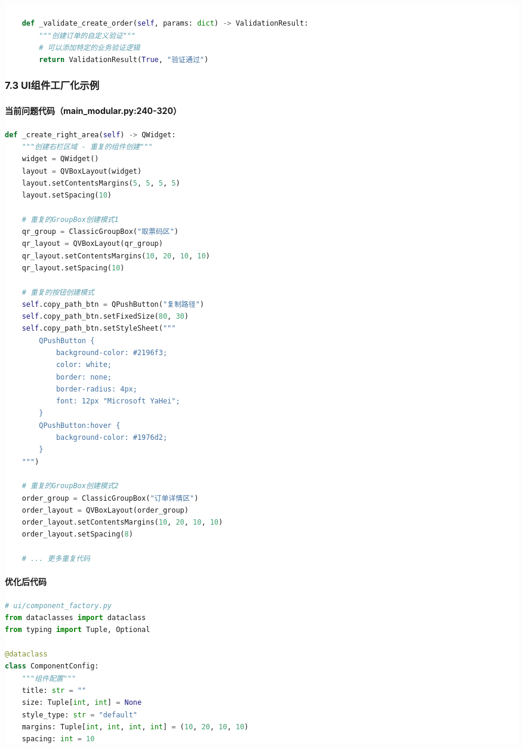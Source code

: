 ```python

    def _validate_create_order(self, params: dict) -> ValidationResult:
        """创建订单的自定义验证"""
        # 可以添加特定的业务验证逻辑
        return ValidationResult(True, "验证通过")
```

### 7.3 UI组件工厂化示例

#### 当前问题代码（main_modular.py:240-320）
```python
def _create_right_area(self) -> QWidget:
    """创建右栏区域 - 重复的组件创建"""
    widget = QWidget()
    layout = QVBoxLayout(widget)
    layout.setContentsMargins(5, 5, 5, 5)
    layout.setSpacing(10)

    # 重复的GroupBox创建模式1
    qr_group = ClassicGroupBox("取票码区")
    qr_layout = QVBoxLayout(qr_group)
    qr_layout.setContentsMargins(10, 20, 10, 10)
    qr_layout.setSpacing(10)

    # 重复的按钮创建模式
    self.copy_path_btn = QPushButton("复制路径")
    self.copy_path_btn.setFixedSize(80, 30)
    self.copy_path_btn.setStyleSheet("""
        QPushButton {
            background-color: #2196f3;
            color: white;
            border: none;
            border-radius: 4px;
            font: 12px "Microsoft YaHei";
        }
        QPushButton:hover {
            background-color: #1976d2;
        }
    """)

    # 重复的GroupBox创建模式2
    order_group = ClassicGroupBox("订单详情区")
    order_layout = QVBoxLayout(order_group)
    order_layout.setContentsMargins(10, 20, 10, 10)
    order_layout.setSpacing(8)

    # ... 更多重复代码
```

#### 优化后代码
```python
# ui/component_factory.py
from dataclasses import dataclass
from typing import Tuple, Optional

@dataclass
class ComponentConfig:
    """组件配置"""
    title: str = ""
    size: Tuple[int, int] = None
    style_type: str = "default"
    margins: Tuple[int, int, int, int] = (10, 20, 10, 10)
    spacing: int = 10
```